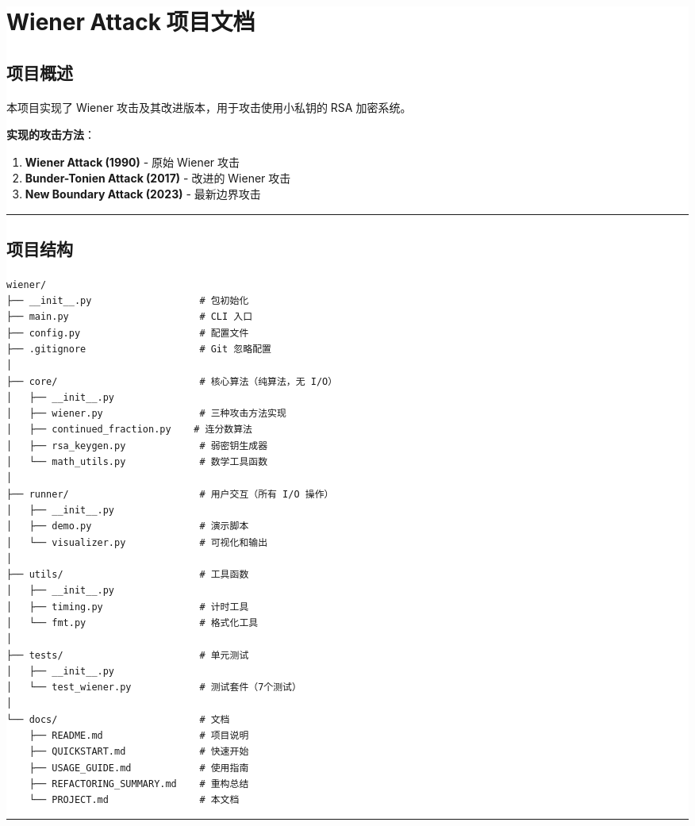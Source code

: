 # Wiener Attack 项目文档

## 项目概述

本项目实现了 Wiener 攻击及其改进版本，用于攻击使用小私钥的 RSA 加密系统。

**实现的攻击方法**：
1. **Wiener Attack (1990)** - 原始 Wiener 攻击
2. **Bunder-Tonien Attack (2017)** - 改进的 Wiener 攻击
3. **New Boundary Attack (2023)** - 最新边界攻击

---

## 项目结构

```
wiener/
├── __init__.py                   # 包初始化
├── main.py                       # CLI 入口
├── config.py                     # 配置文件
├── .gitignore                    # Git 忽略配置
│
├── core/                         # 核心算法（纯算法，无 I/O）
│   ├── __init__.py
│   ├── wiener.py                 # 三种攻击方法实现
│   ├── continued_fraction.py    # 连分数算法
│   ├── rsa_keygen.py             # 弱密钥生成器
│   └── math_utils.py             # 数学工具函数
│
├── runner/                       # 用户交互（所有 I/O 操作）
│   ├── __init__.py
│   ├── demo.py                   # 演示脚本
│   └── visualizer.py             # 可视化和输出
│
├── utils/                        # 工具函数
│   ├── __init__.py
│   ├── timing.py                 # 计时工具
│   └── fmt.py                    # 格式化工具
│
├── tests/                        # 单元测试
│   ├── __init__.py
│   └── test_wiener.py            # 测试套件（7个测试）
│
└── docs/                         # 文档
    ├── README.md                 # 项目说明
    ├── QUICKSTART.md             # 快速开始
    ├── USAGE_GUIDE.md            # 使用指南
    ├── REFACTORING_SUMMARY.md    # 重构总结
    └── PROJECT.md                # 本文档
```

---